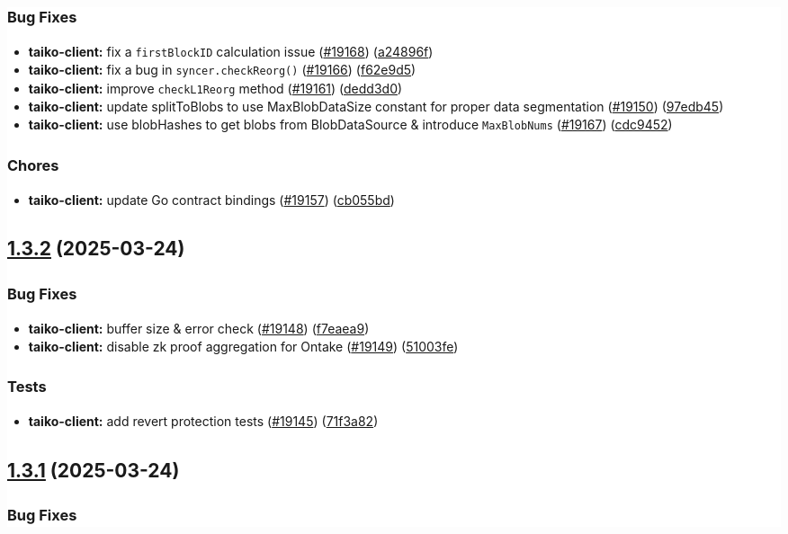 
### Bug Fixes

* **taiko-client:** fix a `firstBlockID` calculation issue ([#19168](https://github.com/taikoxyz/taiko-mono/issues/19168)) ([a24896f](https://github.com/taikoxyz/taiko-mono/commit/a24896fd30bacaa64e53adc2503d92a28cd42cd6))
* **taiko-client:** fix a bug in `syncer.checkReorg()` ([#19166](https://github.com/taikoxyz/taiko-mono/issues/19166)) ([f62e9d5](https://github.com/taikoxyz/taiko-mono/commit/f62e9d567b8894039b923a5d7167f5e5e059bb87))
* **taiko-client:** improve `checkL1Reorg` method ([#19161](https://github.com/taikoxyz/taiko-mono/issues/19161)) ([dedd3d0](https://github.com/taikoxyz/taiko-mono/commit/dedd3d08391ac78009c5d72d7d1b51e7dc372488))
* **taiko-client:** update splitToBlobs to use MaxBlobDataSize constant for proper data segmentation ([#19150](https://github.com/taikoxyz/taiko-mono/issues/19150)) ([97edb45](https://github.com/taikoxyz/taiko-mono/commit/97edb456942cde3acfbc81ee62594c3222a455a6))
* **taiko-client:** use blobHashes to get blobs from BlobDataSource & introduce `MaxBlobNums` ([#19167](https://github.com/taikoxyz/taiko-mono/issues/19167)) ([cdc9452](https://github.com/taikoxyz/taiko-mono/commit/cdc9452e29b04c2b6b273521b719a33a8a96be76))


### Chores

* **taiko-client:** update Go contract bindings ([#19157](https://github.com/taikoxyz/taiko-mono/issues/19157)) ([cb055bd](https://github.com/taikoxyz/taiko-mono/commit/cb055bd913476212061a8abce225a1018730e7e2))

## [1.3.2](https://github.com/taikoxyz/taiko-mono/compare/taiko-alethia-client-v1.3.1...taiko-alethia-client-v1.3.2) (2025-03-24)


### Bug Fixes

* **taiko-client:** buffer size & error check ([#19148](https://github.com/taikoxyz/taiko-mono/issues/19148)) ([f7eaea9](https://github.com/taikoxyz/taiko-mono/commit/f7eaea981888c0baae278fc448f12c9c90ec2833))
* **taiko-client:** disable zk proof aggregation for Ontake ([#19149](https://github.com/taikoxyz/taiko-mono/issues/19149)) ([51003fe](https://github.com/taikoxyz/taiko-mono/commit/51003fea5fe394fced61ff9c006da9c67a3dd42d))


### Tests

* **taiko-client:** add revert protection tests ([#19145](https://github.com/taikoxyz/taiko-mono/issues/19145)) ([71f3a82](https://github.com/taikoxyz/taiko-mono/commit/71f3a82fdd0bf56c6579ee089396e4591d83bf4c))

## [1.3.1](https://github.com/taikoxyz/taiko-mono/compare/taiko-alethia-client-v1.3.0...taiko-alethia-client-v1.3.1) (2025-03-24)


### Bug Fixes
